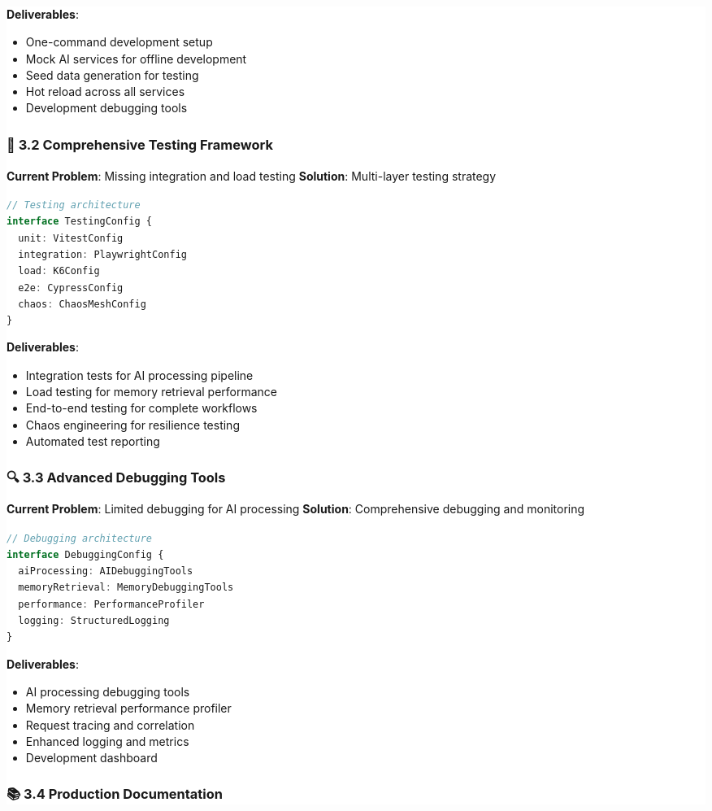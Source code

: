 **Deliverables**:

- One-command development setup
- Mock AI services for offline development
- Seed data generation for testing
- Hot reload across all services
- Development debugging tools

### 🧪 **3.2 Comprehensive Testing Framework**

**Current Problem**: Missing integration and load testing
**Solution**: Multi-layer testing strategy

```typescript
// Testing architecture
interface TestingConfig {
  unit: VitestConfig
  integration: PlaywrightConfig
  load: K6Config
  e2e: CypressConfig
  chaos: ChaosMeshConfig
}
```

**Deliverables**:

- Integration tests for AI processing pipeline
- Load testing for memory retrieval performance
- End-to-end testing for complete workflows
- Chaos engineering for resilience testing
- Automated test reporting

### 🔍 **3.3 Advanced Debugging Tools**

**Current Problem**: Limited debugging for AI processing
**Solution**: Comprehensive debugging and monitoring

```typescript
// Debugging architecture
interface DebuggingConfig {
  aiProcessing: AIDebuggingTools
  memoryRetrieval: MemoryDebuggingTools
  performance: PerformanceProfiler
  logging: StructuredLogging
}
```

**Deliverables**:

- AI processing debugging tools
- Memory retrieval performance profiler
- Request tracing and correlation
- Enhanced logging and metrics
- Development dashboard

### 📚 **3.4 Production Documentation**
